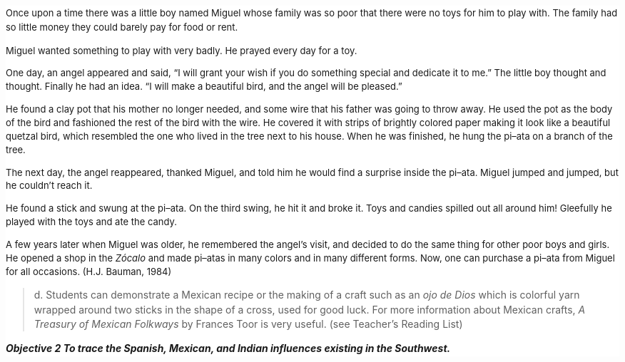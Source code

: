   <font size="-1">
   Once upon a time there was a little boy named Miguel whose family was so poor that there were no toys for him to play with. The family had so little money they could barely pay for food or rent.
   <p>
    Miguel wanted something to play with very badly. He prayed every day for a toy.
   </p>
   <p>
    One day, an angel appeared and said, “I will grant your wish if you do something special and dedicate it to me.” The little boy thought and thought. Finally he had an idea. “I will make a beautiful bird, and the angel will be pleased.”
   </p>
   <p>
    He found a clay pot that his mother no longer needed, and some wire that his father was going to throw away. He used the pot as the body of the bird and fashioned the rest of the bird with the wire. He covered it with strips of brightly colored paper making it look like a beautiful quetzal bird, which resembled the one who lived in the tree next to his house. When he was finished, he hung the pi–ata on a branch of the tree.
   </p>
   <p>
    The next day, the angel reappeared, thanked Miguel, and told him he would find a surprise inside the pi–ata. Miguel jumped and jumped, but he couldn’t reach it.
   </p>
   <p>
    He found a stick and swung at the pi–ata. On the third swing, he hit it and broke it. Toys and candies spilled out all around him! Gleefully he played with the toys and ate the candy.
   </p>
   <p>
    A few years later when Miguel was older, he remembered the angel’s visit, and decided to do the same thing for other poor boys and girls. He opened a shop in the
    <i>
     Zócalo
    </i>
    and made pi–atas in many colors and in many different forms. Now, one can purchase a pi–ata from Miguel for all occasions. (H.J. Bauman, 1984)
   </p>
</font>
 </blockquote>
 <blockquote>
  <dl>
   <dt>
    d. Students can demonstrate a Mexican recipe or the making of a craft such as an
    <i>
     ojo de Dios
    </i>
    which is colorful yarn wrapped around two sticks in the shape of a cross, used for good luck. For more information about Mexican crafts,
    <i>
     A Treasury of Mexican Folkways
    </i>
    by Frances Toor is very useful. (see Teacher’s Reading List)
   </dt>
  </dl>
 </blockquote>
 <p>
  <b>
   <i>
    <i>
     <b>
      Objective 2
      <i>
       <b>
        To trace the Spanish, Mexican, and Indian influences existing in the Southwest.
       </b>
      </i>